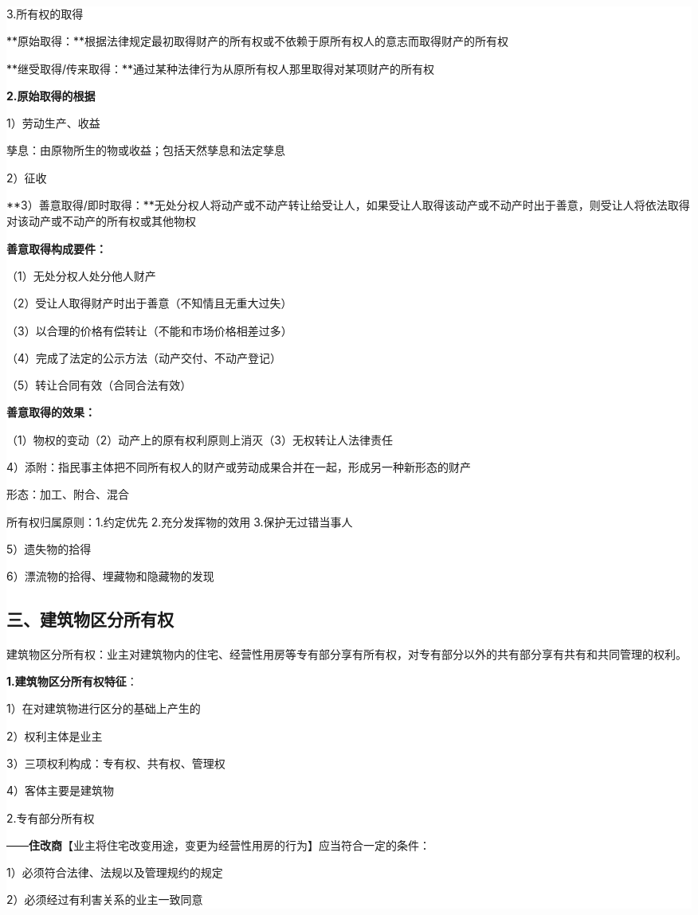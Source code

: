 3.所有权的取得

**原始取得：**根据法律规定最初取得财产的所有权或不依赖于原所有权人的意志而取得财产的所有权

**继受取得/传来取得：**通过某种法律行为从原所有权人那里取得对某项财产的所有权

**2.原始取得的根据**

1）劳动生产、收益

孳息：由原物所生的物或收益；包括天然孳息和法定孳息

2）征收

**3）善意取得/即时取得：**无处分权人将动产或不动产转让给受让人，如果受让人取得该动产或不动产时出于善意，则受让人将依法取得对该动产或不动产的所有权或其他物权

**善意取得构成要件：**

（1）无处分权人处分他人财产

（2）受让人取得财产时出于善意（不知情且无重大过失）

（3）以合理的价格有偿转让（不能和市场价格相差过多）

（4）完成了法定的公示方法（动产交付、不动产登记）

（5）转让合同有效（合同合法有效）

**善意取得的效果：**

（1）物权的变动（2）动产上的原有权利原则上消灭（3）无权转让人法律责任

4）添附：指民事主体把不同所有权人的财产或劳动成果合并在一起，形成另一种新形态的财产

形态：加工、附合、混合

所有权归属原则：1.约定优先 2.充分发挥物的效用 3.保护无过错当事人

5）遗失物的拾得

6）漂流物的拾得、埋藏物和隐藏物的发现

## 三、建筑物区分所有权

建筑物区分所有权：业主对建筑物内的住宅、经营性用房等专有部分享有所有权，对专有部分以外的共有部分享有共有和共同管理的权利。

**1.建筑物区分所有权特征**：

1）在对建筑物进行区分的基础上产生的

2）权利主体是业主

3）三项权利构成：专有权、共有权、管理权

4）客体主要是建筑物

2.专有部分所有权

——**住改商**【业主将住宅改变用途，变更为经营性用房的行为】应当符合一定的条件：

1）必须符合法律、法规以及管理规约的规定

2）必须经过有利害关系的业主一致同意
